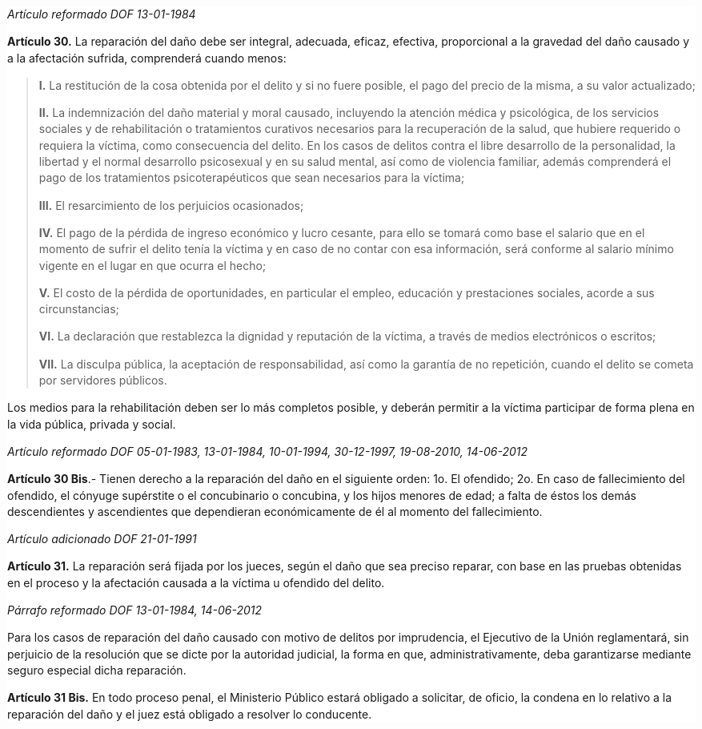 *Artículo reformado DOF 13-01-1984*

**Artículo 30.** La reparación del daño debe ser integral, adecuada, eficaz, efectiva, proporcional a la gravedad del daño causado y a la afectación sufrida, comprenderá cuando menos:

> **I.** La restitución de la cosa obtenida por el delito y si no fuere posible, el pago del precio de la misma, a su valor actualizado;
>
> **II.** La indemnización del daño material y moral causado, incluyendo la atención médica y psicológica, de los servicios sociales y de rehabilitación o tratamientos curativos necesarios para la recuperación de la salud, que hubiere requerido o requiera la víctima, como consecuencia del delito. En los casos de delitos contra el libre desarrollo de la personalidad, la libertad y el normal desarrollo psicosexual y en su salud mental, así como de violencia familiar, además comprenderá el pago de los tratamientos psicoterapéuticos que sean necesarios para la víctima;
>
> **III.** El resarcimiento de los perjuicios ocasionados;
>
> **IV.** El pago de la pérdida de ingreso económico y lucro cesante, para ello se tomará como base el salario que en el momento de sufrir el delito tenía la víctima y en caso de no contar con esa información, será conforme al salario mínimo vigente en el lugar en que ocurra el hecho;
>
> **V.** El costo de la pérdida de oportunidades, en particular el empleo, educación y prestaciones sociales, acorde a sus circunstancias;
>
> **VI.** La declaración que restablezca la dignidad y reputación de la víctima, a través de medios electrónicos o escritos;
>
> **VII.** La disculpa pública, la aceptación de responsabilidad, así como la garantía de no repetición, cuando el delito se cometa por servidores públicos.

Los medios para la rehabilitación deben ser lo más completos posible, y deberán permitir a la víctima participar de forma plena en la vida pública, privada y social.

*Artículo reformado DOF 05-01-1983, 13-01-1984, 10-01-1994, 30-12-1997, 19-08-2010, 14-06-2012*

**Artículo 30 Bis**.- Tienen derecho a la reparación del daño en el siguiente orden: 1o. El ofendido; 2o. En caso de fallecimiento del ofendido, el cónyuge supérstite o el concubinario o concubina, y los hijos menores de edad; a falta de éstos los demás descendientes y ascendientes que dependieran económicamente de él al momento del fallecimiento.

*Artículo adicionado DOF 21-01-1991*

**Artículo 31.** La reparación será fijada por los jueces, según el daño que sea preciso reparar, con base en las pruebas obtenidas en el proceso y la afectación causada a la víctima u ofendido del delito.

*Párrafo reformado DOF 13-01-1984, 14-06-2012*

Para los casos de reparación del daño causado con motivo de delitos por imprudencia, el Ejecutivo de la Unión reglamentará, sin perjuicio de la resolución que se dicte por la autoridad judicial, la forma en que, administrativamente, deba garantizarse mediante seguro especial dicha reparación.

**Artículo 31 Bis.** En todo proceso penal, el Ministerio Público estará obligado a solicitar, de oficio, la condena en lo relativo a la reparación del daño y el juez está obligado a resolver lo conducente.
